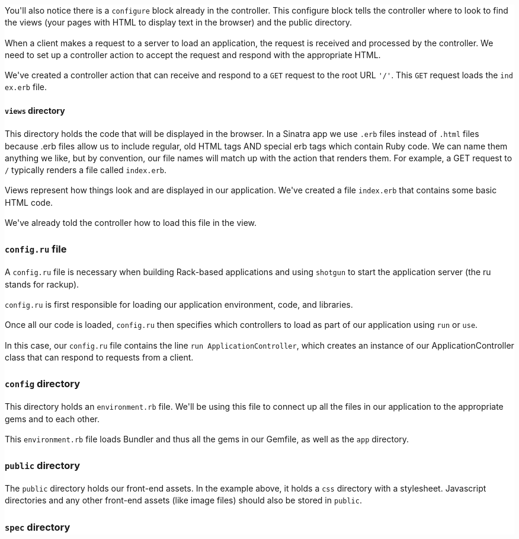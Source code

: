 You'll also notice there is a `configure` block already in the controller. This
configure block tells the controller where to look to find the views (your
pages with HTML to display text in the browser) and the public directory.

When a client makes a request to a server to load an application, the request
is received and processed by the controller. We need to set up a controller
action to accept the request and respond with the appropriate HTML.

We've created a controller action that can receive and respond to a `GET`
request to the root URL `'/'`. This `GET` request loads the `index.erb` file.

#### `views` directory

This directory holds the code that will be displayed in the browser. In a
Sinatra app we use `.erb` files instead of `.html` files because .erb files
allow us to include regular, old HTML tags AND special erb tags which contain
Ruby code. We can name them anything we like, but by convention, our file names
will match up with the action that renders them. For example, a GET request
to `/` typically renders a file called `index.erb`.

Views represent how things look and are displayed in our application. We've
created a file `index.erb` that contains some basic HTML code.

We've already told the controller how to load this file in the view.

### `config.ru` file

A `config.ru` file is necessary when building Rack-based applications and using `shotgun` to start the application server (the ru stands for rackup).

`config.ru` is first responsible for loading our application environment, code,
and libraries.

Once all our code is loaded, `config.ru` then specifies which controllers to
load as part of our application using `run` or `use`.

In this case, our `config.ru` file contains the line
`run ApplicationController`, which creates an instance of our
ApplicationController class that can respond to requests from a client.

### `config` directory

This directory holds an `environment.rb` file. We'll be using this file to
connect up all the files in our application to the appropriate gems and to each
other.

This `environment.rb` file loads Bundler and thus all the gems in our Gemfile,
as well as the `app` directory.

### `public` directory

The `public` directory holds our front-end assets. In the example above, it
holds a `css` directory with a stylesheet. Javascript directories and any other
front-end assets (like image files) should also be stored in `public`.

### `spec` directory
